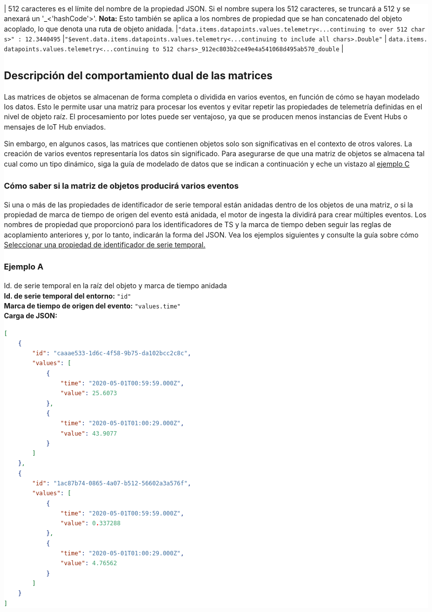 | 512 caracteres es el límite del nombre de la propiedad JSON. Si el nombre supera los 512 caracteres, se truncará a 512 y se anexará un '_<'hashCode'>'. **Nota:** Esto también se aplica a los nombres de propiedad que se han concatenado del objeto acoplado, lo que denota una ruta de objeto anidada. |``"data.items.datapoints.values.telemetry<...continuing to over 512 chars>" : 12.3440495`` |`"$event.data.items.datapoints.values.telemetry<...continuing to include all chars>.Double"` | `data.items.datapoints.values.telemetry<...continuing to 512 chars>_912ec803b2ce49e4a541068d495ab570_double` |

## <a name="understanding-the-dual-behavior-for-arrays"></a>Descripción del comportamiento dual de las matrices

Las matrices de objetos se almacenan de forma completa o dividida en varios eventos, en función de cómo se hayan modelado los datos. Esto le permite usar una matriz para procesar los eventos y evitar repetir las propiedades de telemetría definidas en el nivel de objeto raíz. El procesamiento por lotes puede ser ventajoso, ya que se producen menos instancias de Event Hubs o mensajes de IoT Hub enviados.

Sin embargo, en algunos casos, las matrices que contienen objetos solo son significativas en el contexto de otros valores. La creación de varios eventos representaría los datos sin significado. Para asegurarse de que una matriz de objetos se almacena tal cual como un tipo dinámico, siga la guía de modelado de datos que se indican a continuación y eche un vistazo al [ejemplo C](concepts-json-flattening-escaping-rules.md#example-c)

### <a name="how-to-know-if-my-array-of-objects-will-produce-multiple-events"></a>Cómo saber si la matriz de objetos producirá varios eventos

Si una o más de las propiedades de identificador de serie temporal están anidadas dentro de los objetos de una matriz, *o* si la propiedad de marca de tiempo de origen del evento está anidada, el motor de ingesta la dividirá para crear múltiples eventos. Los nombres de propiedad que proporcionó para los identificadores de TS y la marca de tiempo deben seguir las reglas de acoplamiento anteriores y, por lo tanto, indicarán la forma del JSON. Vea los ejemplos siguientes y consulte la guía sobre cómo [Seleccionar una propiedad de identificador de serie temporal.](./how-to-select-tsid.md)

### <a name="example-a"></a>Ejemplo A

Id. de serie temporal en la raíz del objeto y marca de tiempo anidada\
**Id. de serie temporal del entorno:** `"id"`\
**Marca de tiempo de origen del evento:** `"values.time"`\
**Carga de JSON:**

```JSON
[
    {
        "id": "caaae533-1d6c-4f58-9b75-da102bcc2c8c",
        "values": [
            {
                "time": "2020-05-01T00:59:59.000Z",
                "value": 25.6073
            },
            {
                "time": "2020-05-01T01:00:29.000Z",
                "value": 43.9077
            }
        ]
    },
    {
        "id": "1ac87b74-0865-4a07-b512-56602a3a576f",
        "values": [
            {
                "time": "2020-05-01T00:59:59.000Z",
                "value": 0.337288
            },
            {
                "time": "2020-05-01T01:00:29.000Z",
                "value": 4.76562
            }
        ]
    }
]
```